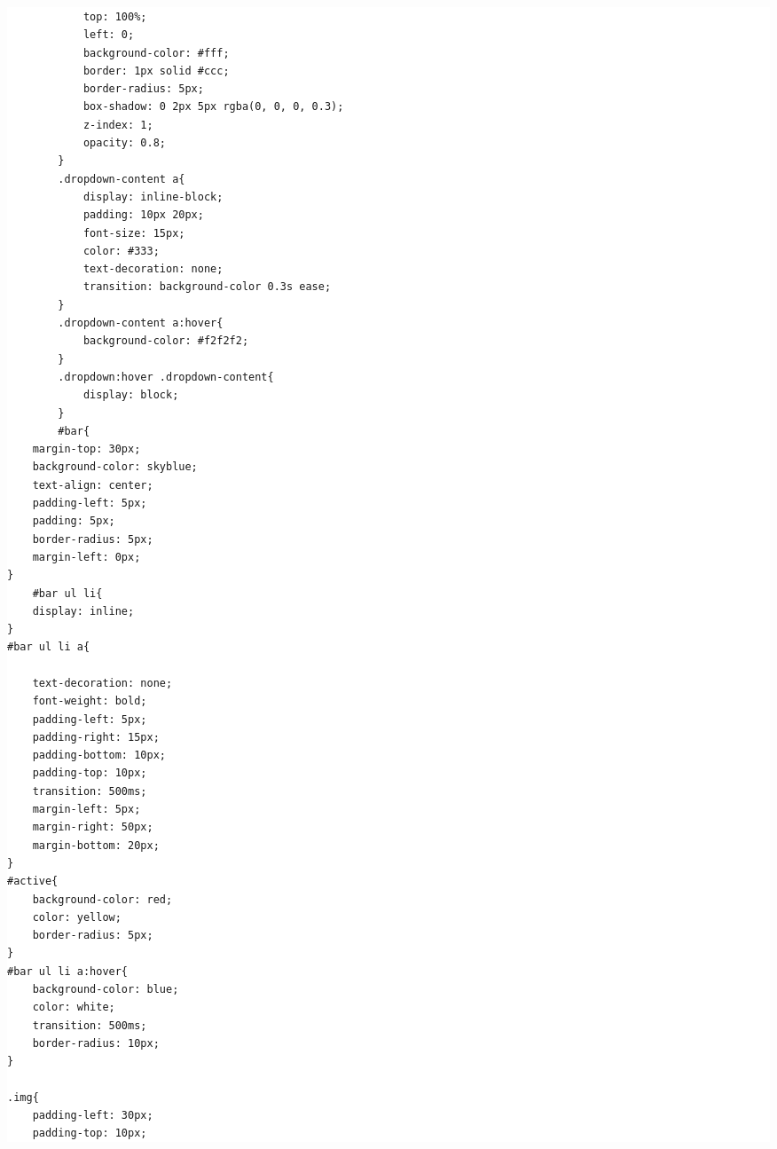 ```html
            top: 100%;
            left: 0;
            background-color: #fff;
            border: 1px solid #ccc;
            border-radius: 5px;
            box-shadow: 0 2px 5px rgba(0, 0, 0, 0.3);
            z-index: 1;
            opacity: 0.8;
        }
        .dropdown-content a{
            display: inline-block;
            padding: 10px 20px;
            font-size: 15px;
            color: #333;
            text-decoration: none;
            transition: background-color 0.3s ease;
        }
        .dropdown-content a:hover{
            background-color: #f2f2f2;
        }
        .dropdown:hover .dropdown-content{
            display: block;
        }
        #bar{
    margin-top: 30px;
    background-color: skyblue;
    text-align: center;
    padding-left: 5px;
    padding: 5px;
    border-radius: 5px;
    margin-left: 0px;
}
    #bar ul li{
    display: inline; 
}
#bar ul li a{
    
    text-decoration: none;
    font-weight: bold;
    padding-left: 5px;
    padding-right: 15px;
    padding-bottom: 10px;
    padding-top: 10px;
    transition: 500ms;
    margin-left: 5px;
    margin-right: 50px;
    margin-bottom: 20px;
}
#active{
    background-color: red;
    color: yellow;
    border-radius: 5px;
}
#bar ul li a:hover{
    background-color: blue;
    color: white;
    transition: 500ms;
    border-radius: 10px;
}

.img{
    padding-left: 30px;
    padding-top: 10px;
```
